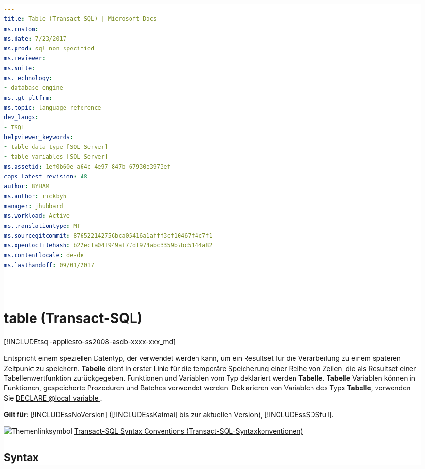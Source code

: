 ```yaml
---
title: Table (Transact-SQL) | Microsoft Docs
ms.custom: 
ms.date: 7/23/2017
ms.prod: sql-non-specified
ms.reviewer: 
ms.suite: 
ms.technology:
- database-engine
ms.tgt_pltfrm: 
ms.topic: language-reference
dev_langs:
- TSQL
helpviewer_keywords:
- table data type [SQL Server]
- table variables [SQL Server]
ms.assetid: 1ef0b60e-a64c-4e97-847b-67930e3973ef
caps.latest.revision: 48
author: BYHAM
ms.author: rickbyh
manager: jhubbard
ms.workload: Active
ms.translationtype: MT
ms.sourcegitcommit: 876522142756bca05416a1afff3cf10467f4c7f1
ms.openlocfilehash: b22ecfa04f949af77df974abc3359b7bc5144a82
ms.contentlocale: de-de
ms.lasthandoff: 09/01/2017

---
```

# <a name="table-transact-sql"></a>table (Transact-SQL)
[!INCLUDE[tsql-appliesto-ss2008-asdb-xxxx-xxx_md](../../includes/tsql-appliesto-ss2008-asdb-xxxx-xxx-md.md)]

Entspricht einem speziellen Datentyp, der verwendet werden kann, um ein Resultset für die Verarbeitung zu einem späteren Zeitpunkt zu speichern. **Tabelle** dient in erster Linie für die temporäre Speicherung einer Reihe von Zeilen, die als Resultset einer Tabellenwertfunktion zurückgegeben. Funktionen und Variablen vom Typ deklariert werden **Tabelle**. **Tabelle** Variablen können in Funktionen, gespeicherte Prozeduren und Batches verwendet werden. Deklarieren von Variablen des Typs **Tabelle**, verwenden Sie [DECLARE @local_variable ](../../t-sql/language-elements/declare-local-variable-transact-sql.md).
  

**Gilt für**: [!INCLUDE[ssNoVersion](../../includes/ssnoversion-md.md)] ([!INCLUDE[ssKatmai](../../includes/sskatmai-md.md)] bis zur [aktuellen Version](http://go.microsoft.com/fwlink/p/?LinkId=299658)), [!INCLUDE[ssSDSfull](../../includes/sssdsfull-md.md)].
  
![Themenlinksymbol](../../database-engine/configure-windows/media/topic-link.gif "Topic link icon") [Transact-SQL Syntax Conventions (Transact-SQL-Syntaxkonventionen)](../../t-sql/language-elements/transact-sql-syntax-conventions-transact-sql.md)
  
## <a name="syntax"></a>Syntax  
  